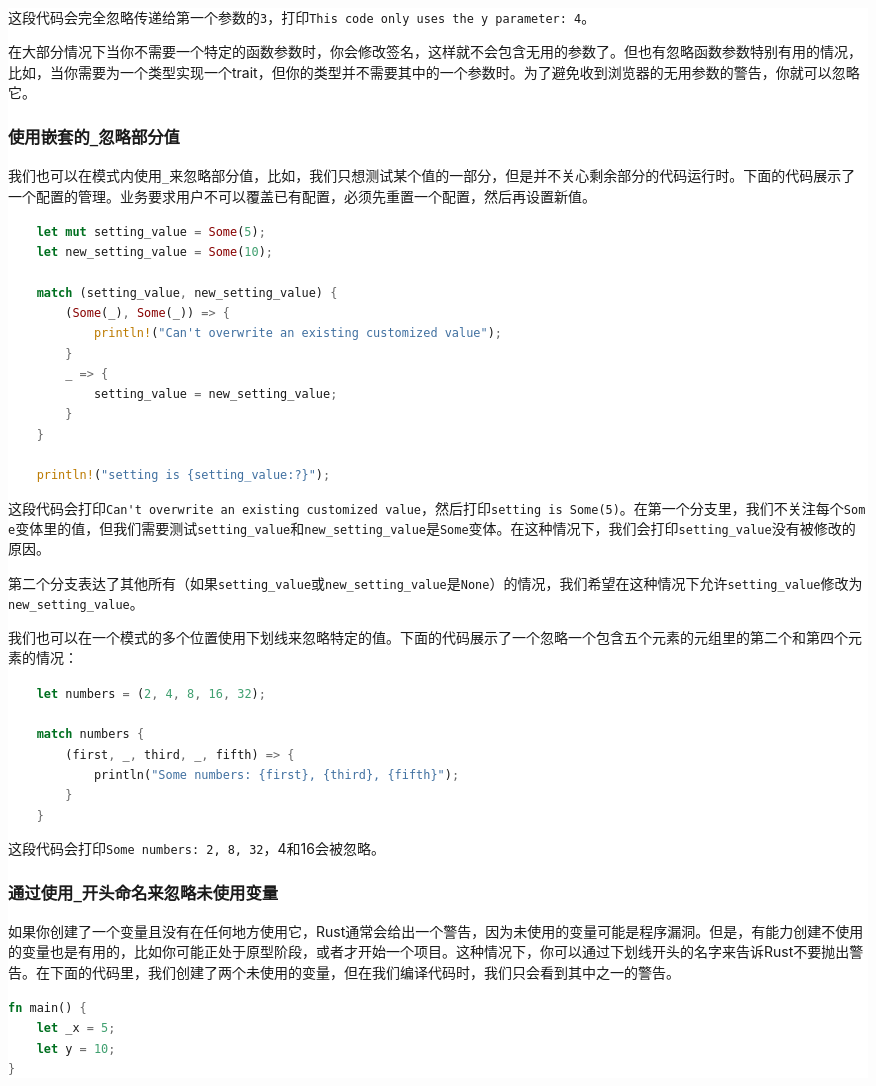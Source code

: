 这段代码会完全忽略传递给第一个参数的`3`，打印`This code only uses the y parameter: 4`。

在大部分情况下当你不需要一个特定的函数参数时，你会修改签名，这样就不会包含无用的参数了。但也有忽略函数参数特别有用的情况，比如，当你需要为一个类型实现一个trait，但你的类型并不需要其中的一个参数时。为了避免收到浏览器的无用参数的警告，你就可以忽略它。

### 使用嵌套的`_`忽略部分值

我们也可以在模式内使用`_`来忽略部分值，比如，我们只想测试某个值的一部分，但是并不关心剩余部分的代码运行时。下面的代码展示了一个配置的管理。业务要求用户不可以覆盖已有配置，必须先重置一个配置，然后再设置新值。

```rust
    let mut setting_value = Some(5);
    let new_setting_value = Some(10);

    match (setting_value, new_setting_value) {
        (Some(_), Some(_)) => {
            println!("Can't overwrite an existing customized value");
        }
        _ => {
            setting_value = new_setting_value;
        }
    }

    println!("setting is {setting_value:?}");
```

这段代码会打印`Can't overwrite an existing customized value`，然后打印`setting is Some(5)`。在第一个分支里，我们不关注每个`Some`变体里的值，但我们需要测试`setting_value`和`new_setting_value`是`Some`变体。在这种情况下，我们会打印`setting_value`没有被修改的原因。

第二个分支表达了其他所有（如果`setting_value`或`new_setting_value`是`None`）的情况，我们希望在这种情况下允许`setting_value`修改为`new_setting_value`。

我们也可以在一个模式的多个位置使用下划线来忽略特定的值。下面的代码展示了一个忽略一个包含五个元素的元组里的第二个和第四个元素的情况：

```rust
    let numbers = (2, 4, 8, 16, 32);

    match numbers {
        (first, _, third, _, fifth) => {
            println("Some numbers: {first}, {third}, {fifth}");
        }
    }
```

这段代码会打印`Some numbers: 2, 8, 32`，4和16会被忽略。

### 通过使用`_`开头命名来忽略未使用变量

如果你创建了一个变量且没有在任何地方使用它，Rust通常会给出一个警告，因为未使用的变量可能是程序漏洞。但是，有能力创建不使用的变量也是有用的，比如你可能正处于原型阶段，或者才开始一个项目。这种情况下，你可以通过下划线开头的名字来告诉Rust不要抛出警告。在下面的代码里，我们创建了两个未使用的变量，但在我们编译代码时，我们只会看到其中之一的警告。

```rust
fn main() {
    let _x = 5;
    let y = 10;
}
```

